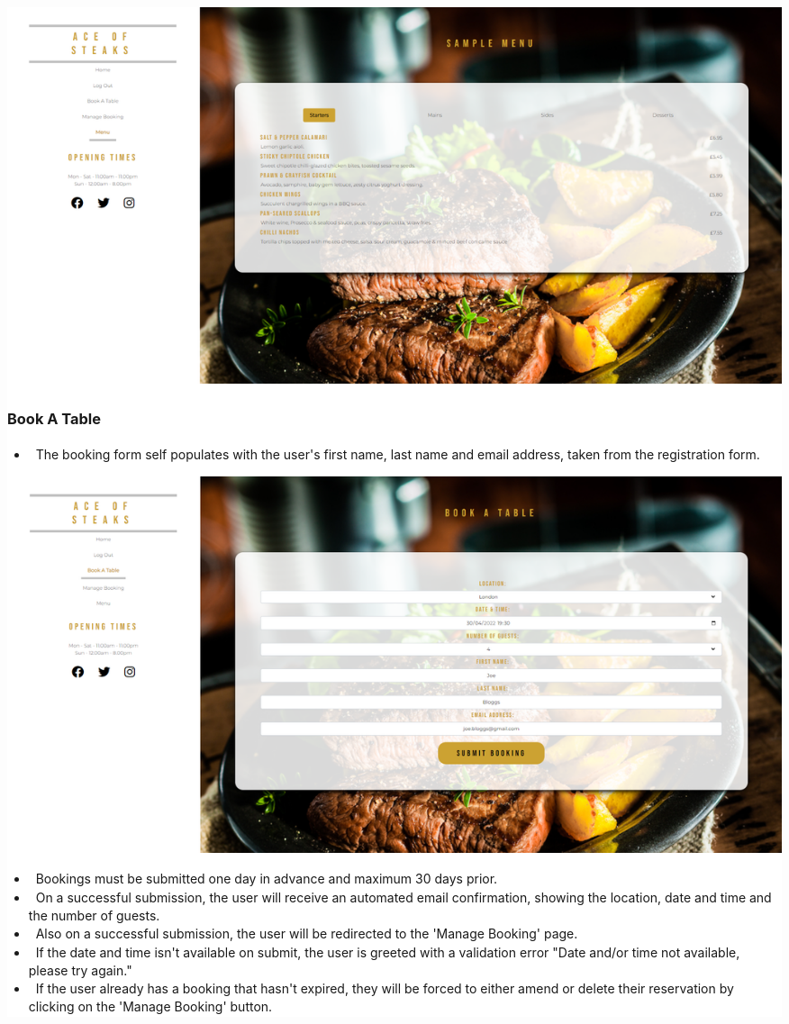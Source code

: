 ![Menu Page - Nav pills](https://raw.githubusercontent.com/liamsmith3194/ace-of-steaks/main/static/images/readme-images/menu-page.PNG)

### Book A Table
-   The booking form self populates with the user's first name, last name and email address, taken from the registration form.

![Booking Page - Form](https://raw.githubusercontent.com/liamsmith3194/ace-of-steaks/main/static/images/readme-images/booking-page.PNG)

-   Bookings must be submitted one day in advance and maximum 30 days prior.
-   On a successful submission, the user will receive an automated email confirmation, showing the location, date and time and the number of guests.
-   Also on a successful submission, the user will be redirected to the 'Manage Booking' page.
-   If the date and time isn't available on submit, the user is greeted with a validation error "Date and/or time not available, please try again."
-   If the user already has a booking that hasn't expired, they will be forced to either amend or delete their reservation by clicking on the 'Manage Booking' button.
